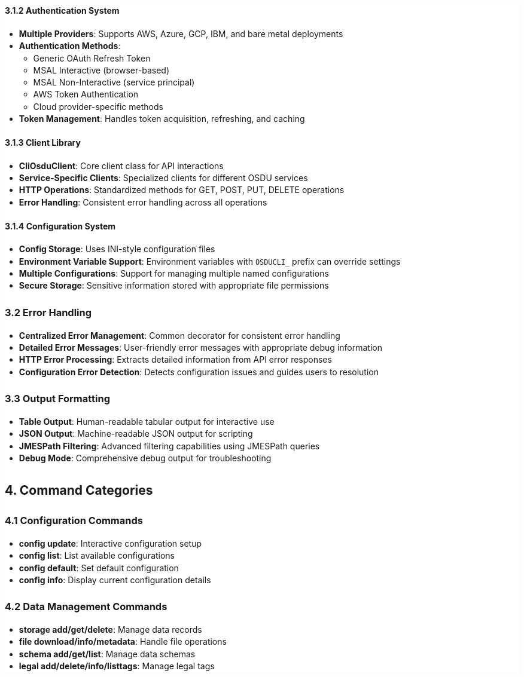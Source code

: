 #### 3.1.2 Authentication System
- **Multiple Providers**: Supports AWS, Azure, GCP, IBM, and bare metal deployments
- **Authentication Methods**:
  - Generic OAuth Refresh Token
  - MSAL Interactive (browser-based)
  - MSAL Non-Interactive (service principal)
  - AWS Token Authentication
  - Cloud provider-specific methods
- **Token Management**: Handles token acquisition, refreshing, and caching

#### 3.1.3 Client Library
- **CliOsduClient**: Core client class for API interactions
- **Service-Specific Clients**: Specialized clients for different OSDU services
- **HTTP Operations**: Standardized methods for GET, POST, PUT, DELETE operations
- **Error Handling**: Consistent error handling across all operations

#### 3.1.4 Configuration System
- **Config Storage**: Uses INI-style configuration files
- **Environment Variable Support**: Environment variables with `OSDUCLI_` prefix can override settings
- **Multiple Configurations**: Support for managing multiple named configurations
- **Secure Storage**: Sensitive information stored with appropriate file permissions

### 3.2 Error Handling

- **Centralized Error Management**: Common decorator for consistent error handling
- **Detailed Error Messages**: User-friendly error messages with appropriate debug information
- **HTTP Error Processing**: Extracts detailed information from API error responses
- **Configuration Error Detection**: Detects configuration issues and guides users to resolution

### 3.3 Output Formatting

- **Table Output**: Human-readable tabular output for interactive use
- **JSON Output**: Machine-readable JSON output for scripting
- **JMESPath Filtering**: Advanced filtering capabilities using JMESPath queries
- **Debug Mode**: Comprehensive debug output for troubleshooting

## 4. Command Categories

### 4.1 Configuration Commands
- **config update**: Interactive configuration setup
- **config list**: List available configurations
- **config default**: Set default configuration
- **config info**: Display current configuration details

### 4.2 Data Management Commands
- **storage add/get/delete**: Manage data records
- **file download/info/metadata**: Handle file operations
- **schema add/get/list**: Manage data schemas
- **legal add/delete/info/listtags**: Manage legal tags
